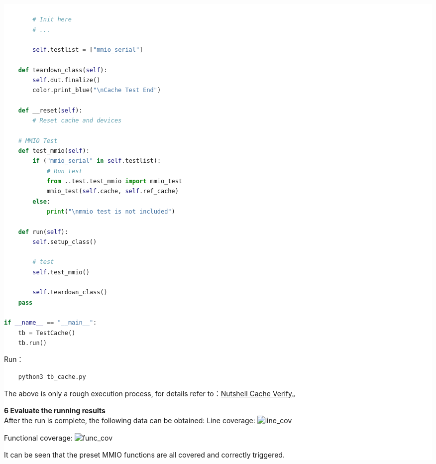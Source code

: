 ```python

        # Init here
        # ...

        self.testlist = ["mmio_serial"]
    
    def teardown_class(self):
        self.dut.finalize()
        color.print_blue("\nCache Test End")

    def __reset(self):
        # Reset cache and devices
            
    # MMIO Test
    def test_mmio(self):
        if ("mmio_serial" in self.testlist):
            # Run test
            from ..test.test_mmio import mmio_test
            mmio_test(self.cache, self.ref_cache)
        else:
            print("\nmmio test is not included")

    def run(self):
        self.setup_class()
        
        # test
        self.test_mmio()

        self.teardown_class()
    pass

if __name__ == "__main__":
	tb = TestCache()
	tb.run()

```
Run：
```bash
    python3 tb_cache.py
```
The above is only a rough execution process, for details refer to：[Nutshell Cache Verify](https://github.com/yzcccccccccc/XS-MLVP-NutShellCache)。


**6 Evaluate the running results**  
After the run is complete, the following data can be obtained:
Line coverage: 
<img src="line_cov.png" alt="line_cov" width="800" height="600">

Functional coverage:
<img src="func_cov.png" alt="func_cov" width="400" height="300">

It can be seen that the preset MMIO functions are all covered and correctly triggered.
